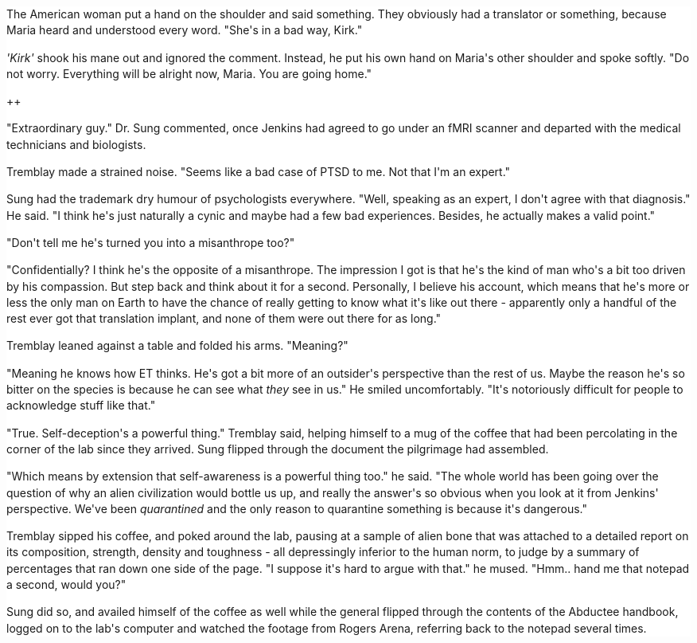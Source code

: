 The American woman put a hand on the shoulder and said something. They
obviously had a translator or something, because Maria heard and understood
every word. "She's in a bad way, Kirk."

_'Kirk'_ shook his mane out and ignored the comment. Instead, he put his own
hand on Maria's other shoulder and spoke softly. "Do not worry. Everything
will be alright now, Maria. You are going home."

++

"Extraordinary guy." Dr. Sung commented, once Jenkins had agreed to go under
an fMRI scanner and departed with the medical technicians and biologists.

Tremblay made a strained noise. "Seems like a bad case of PTSD to me. Not that
I'm an expert."

Sung had the trademark dry humour of psychologists everywhere. "Well, speaking
as an expert, I don't agree with that diagnosis." He said. "I think he's just
naturally a cynic and maybe had a few bad experiences. Besides, he actually
makes a valid point."

"Don't tell me he's turned you into a misanthrope too?"

"Confidentially? I think he's the opposite of a misanthrope. The impression I
got is that he's the kind of man who's a bit too driven by his compassion. But
step back and think about it for a second. Personally, I believe his account,
which means that he's more or less the only man on Earth to have the chance of
really getting to know what it's like out there - apparently only a handful of
the rest ever got that translation implant, and none of them were out there
for as long."

Tremblay leaned against a table and folded his arms. "Meaning?"

"Meaning he knows how ET thinks. He's got a bit more of an outsider's
perspective than the rest of us. Maybe the reason he's so bitter on the
species is because he can see what _they_ see in us." He smiled uncomfortably.
"It's notoriously difficult for people to acknowledge stuff like that."

"True. Self-deception's a powerful thing." Tremblay said, helping himself to a
mug of the coffee that had been percolating in the corner of the lab since
they arrived. Sung flipped through the document the pilgrimage had assembled.

"Which means by extension that self-awareness is a powerful thing too." he
said. "The whole world has been going over the question of why an alien
civilization would bottle us up, and really the answer's so obvious when you
look at it from Jenkins' perspective. We've been _quarantined_ and the only
reason to quarantine something is because it's dangerous."

Tremblay sipped his coffee, and poked around the lab, pausing at a sample of
alien bone that was attached to a detailed report on its composition,
strength, density and toughness - all depressingly inferior to the human norm,
to judge by a summary of percentages that ran down one side of the page. "I
suppose it's hard to argue with that." he mused. "Hmm.. hand me that notepad a
second, would you?"

Sung did so, and availed himself of the coffee as well while the general
flipped through the contents of the Abductee handbook, logged on to the lab's
computer and watched the footage from Rogers Arena, referring back to the
notepad several times.
